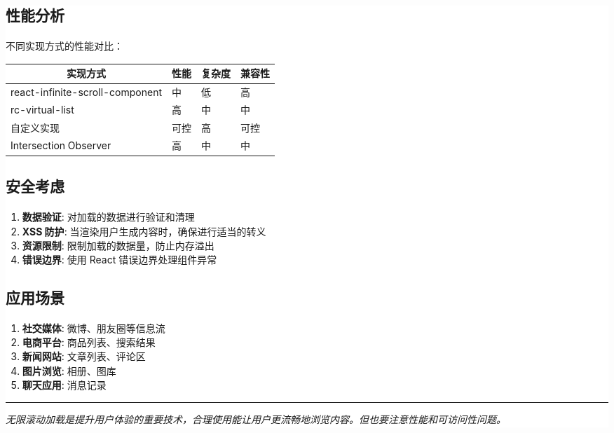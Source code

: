 ## 性能分析

不同实现方式的性能对比：

| 实现方式                        | 性能 | 复杂度 | 兼容性 |
| ------------------------------- | ---- | ------ | ------ |
| react-infinite-scroll-component | 中   | 低     | 高     |
| rc-virtual-list                 | 高   | 中     | 中     |
| 自定义实现                      | 可控 | 高     | 可控   |
| Intersection Observer           | 高   | 中     | 中     |

## 安全考虑

1. **数据验证**: 对加载的数据进行验证和清理
2. **XSS 防护**: 当渲染用户生成内容时，确保进行适当的转义
3. **资源限制**: 限制加载的数据量，防止内存溢出
4. **错误边界**: 使用 React 错误边界处理组件异常

## 应用场景

1. **社交媒体**: 微博、朋友圈等信息流
2. **电商平台**: 商品列表、搜索结果
3. **新闻网站**: 文章列表、评论区
4. **图片浏览**: 相册、图库
5. **聊天应用**: 消息记录

---

_无限滚动加载是提升用户体验的重要技术，合理使用能让用户更流畅地浏览内容。但也要注意性能和可访问性问题。_
